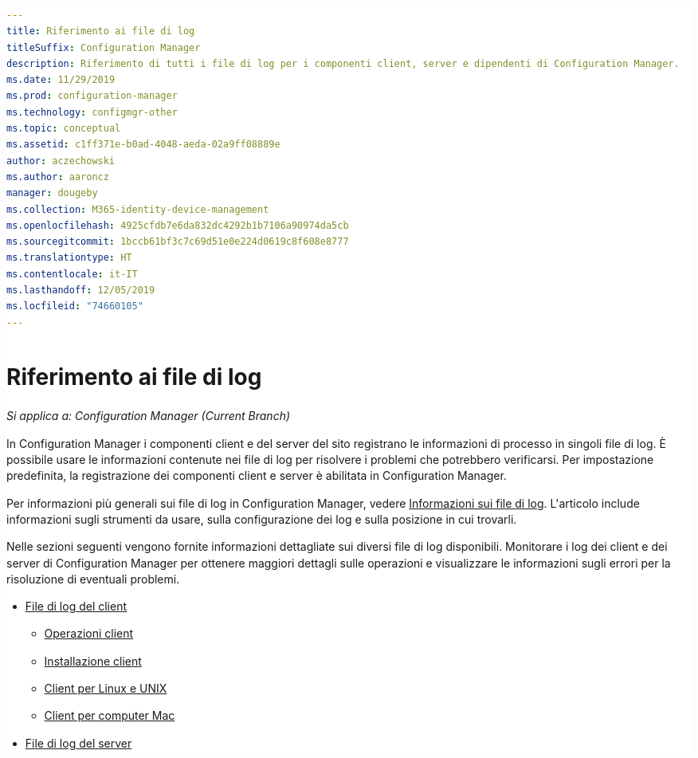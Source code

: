 ```yaml
---
title: Riferimento ai file di log
titleSuffix: Configuration Manager
description: Riferimento di tutti i file di log per i componenti client, server e dipendenti di Configuration Manager.
ms.date: 11/29/2019
ms.prod: configuration-manager
ms.technology: configmgr-other
ms.topic: conceptual
ms.assetid: c1ff371e-b0ad-4048-aeda-02a9ff08889e
author: aczechowski
ms.author: aaroncz
manager: dougeby
ms.collection: M365-identity-device-management
ms.openlocfilehash: 4925cfdb7e6da832dc4292b1b7106a90974da5cb
ms.sourcegitcommit: 1bccb61bf3c7c69d51e0e224d0619c8f608e8777
ms.translationtype: HT
ms.contentlocale: it-IT
ms.lasthandoff: 12/05/2019
ms.locfileid: "74660105"
---
```

# <a name="log-file-reference"></a>Riferimento ai file di log

*Si applica a: Configuration Manager (Current Branch)*

In Configuration Manager i componenti client e del server del sito registrano le informazioni di processo in singoli file di log. È possibile usare le informazioni contenute nei file di log per risolvere i problemi che potrebbero verificarsi. Per impostazione predefinita, la registrazione dei componenti client e server è abilitata in Configuration Manager.

Per informazioni più generali sui file di log in Configuration Manager, vedere [Informazioni sui file di log](/configmgr/core/plan-design/hierarchy/about-log-files). L'articolo include informazioni sugli strumenti da usare, sulla configurazione dei log e sulla posizione in cui trovarli.

Nelle sezioni seguenti vengono fornite informazioni dettagliate sui diversi file di log disponibili. Monitorare i log dei client e dei server di Configuration Manager per ottenere maggiori dettagli sulle operazioni e visualizzare le informazioni sugli errori per la risoluzione di eventuali problemi.  

- [File di log del client](#BKMK_ClientLogs)  

    - [Operazioni client](#BKMK_ClientOpLogs)  

    - [Installazione client](#BKMK_ClientInstallLog)  

    - [Client per Linux e UNIX](#BKMK_LogFilesforLnU)  

    - [Client per computer Mac](#BKMK_LogfilesforMac)  

- [File di log del server](#BKMK_ServerLogs)  

